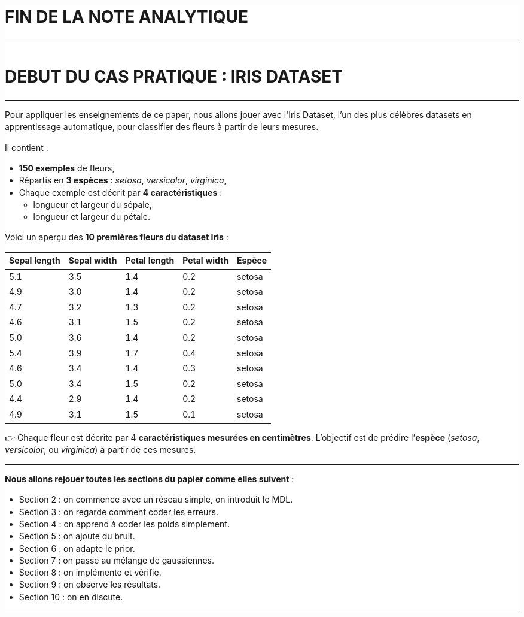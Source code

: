 
# FIN DE LA NOTE ANALYTIQUE

---

# DEBUT DU CAS PRATIQUE : IRIS DATASET

---

Pour appliquer les enseignements de ce paper, nous allons jouer avec l'Iris Dataset, l’un des plus célèbres datasets en apprentissage automatique, pour classifier des fleurs à partir de leurs mesures.

Il contient :

- **150 exemples** de fleurs,
- Répartis en **3 espèces** : *setosa*, *versicolor*, *virginica*,
- Chaque exemple est décrit par **4 caractéristiques** :
  - longueur et largeur du sépale,
  - longueur et largeur du pétale.

Voici un aperçu des **10 premières fleurs du dataset Iris** :

| Sepal length | Sepal width | Petal length | Petal width | Espèce    |
|--------------|-------------|--------------|-------------|-----------|
| 5.1          | 3.5         | 1.4          | 0.2         | setosa    |
| 4.9          | 3.0         | 1.4          | 0.2         | setosa    |
| 4.7          | 3.2         | 1.3          | 0.2         | setosa    |
| 4.6          | 3.1         | 1.5          | 0.2         | setosa    |
| 5.0          | 3.6         | 1.4          | 0.2         | setosa    |
| 5.4          | 3.9         | 1.7          | 0.4         | setosa    |
| 4.6          | 3.4         | 1.4          | 0.3         | setosa    |
| 5.0          | 3.4         | 1.5          | 0.2         | setosa    |
| 4.4          | 2.9         | 1.4          | 0.2         | setosa    |
| 4.9          | 3.1         | 1.5          | 0.1         | setosa    |

👉 Chaque fleur est décrite par 4 **caractéristiques mesurées en centimètres**. L’objectif est de prédire l’**espèce** (*setosa*, *versicolor*, ou *virginica*) à partir de ces mesures.

---

**Nous allons rejouer toutes les sections du papier comme elles suivent** :

   - Section 2 : on commence avec un réseau simple, on introduit le MDL.
   - Section 3 : on regarde comment coder les erreurs.
   - Section 4 : on apprend à coder les poids simplement.
   - Section 5 : on ajoute du bruit.
   - Section 6 : on adapte le prior.
   - Section 7 : on passe au mélange de gaussiennes.
   - Section 8 : on implémente et vérifie.
   - Section 9 : on observe les résultats.
   - Section 10 : on en discute.

---